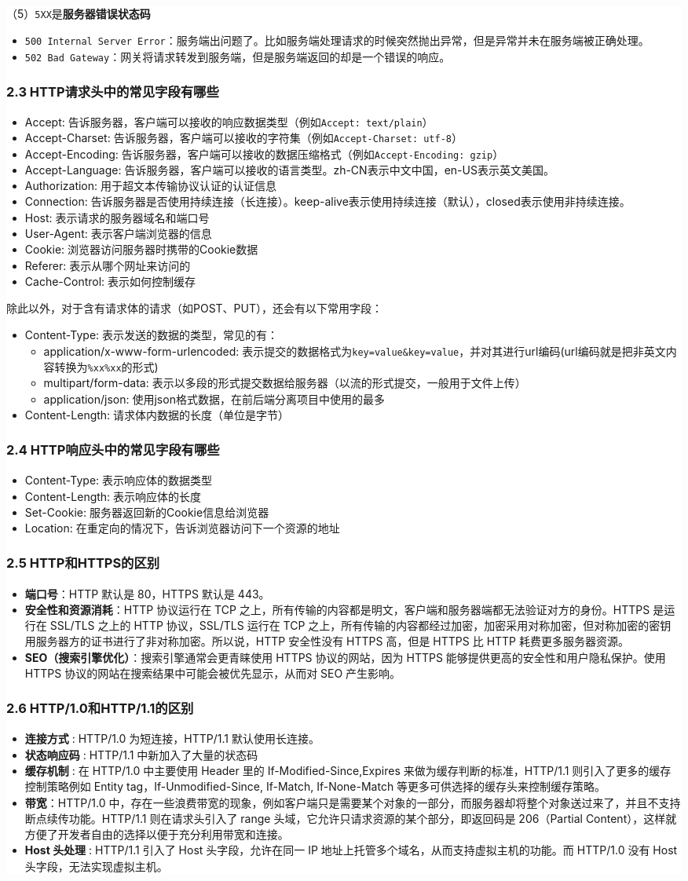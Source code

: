 （5）`5XX`是**服务器错误状态码**

- `500 Internal Server Error`：服务端出问题了。比如服务端处理请求的时候突然抛出异常，但是异常并未在服务端被正确处理。
- `502 Bad Gateway`：网关将请求转发到服务端，但是服务端返回的却是一个错误的响应。

### 2.3 HTTP请求头中的常见字段有哪些

- Accept: 告诉服务器，客户端可以接收的响应数据类型（例如`Accept: text/plain`）
- Accept-Charset: 告诉服务器，客户端可以接收的字符集（例如`Accept-Charset: utf-8`）
- Accept-Encoding: 告诉服务器，客户端可以接收的数据压缩格式（例如`Accept-Encoding: gzip`）
- Accept-Language: 告诉服务器，客户端可以接收的语言类型。zh-CN表示中文中国，en-US表示英文美国。
- Authorization: 用于超文本传输协议认证的认证信息
- Connection: 告诉服务器是否使用持续连接（长连接）。keep-alive表示使用持续连接（默认），closed表示使用非持续连接。
- Host: 表示请求的服务器域名和端口号
- User-Agent: 表示客户端浏览器的信息
- Cookie: 浏览器访问服务器时携带的Cookie数据
- Referer: 表示从哪个网址来访问的
- Cache-Control: 表示如何控制缓存

除此以外，对于含有请求体的请求（如POST、PUT），还会有以下常用字段：

- Content-Type: 表示发送的数据的类型，常见的有：
  - application/x-www-form-urlencoded: 表示提交的数据格式为`key=value&key=value`，并对其进行url编码(url编码就是把非英文内容转换为`%xx%xx`的形式)
  - multipart/form-data: 表示以多段的形式提交数据给服务器（以流的形式提交，一般用于文件上传）
  - application/json: 使用json格式数据，在前后端分离项目中使用的最多
- Content-Length: 请求体内数据的长度（单位是字节）

### 2.4 HTTP响应头中的常见字段有哪些

- Content-Type: 表示响应体的数据类型
- Content-Length: 表示响应体的长度
- Set-Cookie: 服务器返回新的Cookie信息给浏览器
- Location: 在重定向的情况下，告诉浏览器访问下一个资源的地址

### 2.5 HTTP和HTTPS的区别

- **端口号**：HTTP 默认是 80，HTTPS 默认是 443。
- **安全性和资源消耗**：HTTP 协议运行在 TCP 之上，所有传输的内容都是明文，客户端和服务器端都无法验证对方的身份。HTTPS 是运行在 SSL/TLS 之上的 HTTP 协议，SSL/TLS 运行在 TCP 之上，所有传输的内容都经过加密，加密采用对称加密，但对称加密的密钥用服务器方的证书进行了非对称加密。所以说，HTTP 安全性没有 HTTPS 高，但是 HTTPS 比 HTTP 耗费更多服务器资源。
- **SEO（搜索引擎优化）**：搜索引擎通常会更青睐使用 HTTPS 协议的网站，因为 HTTPS 能够提供更高的安全性和用户隐私保护。使用 HTTPS 协议的网站在搜索结果中可能会被优先显示，从而对 SEO 产生影响。

### 2.6 HTTP/1.0和HTTP/1.1的区别

- **连接方式** : HTTP/1.0 为短连接，HTTP/1.1 默认使用长连接。
- **状态响应码** : HTTP/1.1 中新加入了大量的状态码
- **缓存机制** : 在 HTTP/1.0 中主要使用 Header 里的 If-Modified-Since,Expires 来做为缓存判断的标准，HTTP/1.1 则引入了更多的缓存控制策略例如 Entity tag，If-Unmodified-Since, If-Match, If-None-Match 等更多可供选择的缓存头来控制缓存策略。
- **带宽**：HTTP/1.0 中，存在一些浪费带宽的现象，例如客户端只是需要某个对象的一部分，而服务器却将整个对象送过来了，并且不支持断点续传功能。HTTP/1.1 则在请求头引入了 range 头域，它允许只请求资源的某个部分，即返回码是 206（Partial Content），这样就方便了开发者自由的选择以便于充分利用带宽和连接。
- **Host 头处理** : HTTP/1.1 引入了 Host 头字段，允许在同一 IP 地址上托管多个域名，从而支持虚拟主机的功能。而 HTTP/1.0 没有 Host 头字段，无法实现虚拟主机。
